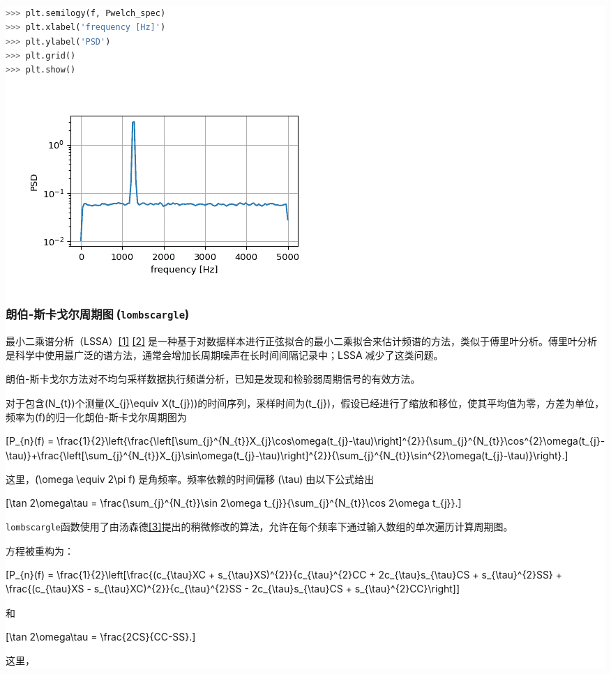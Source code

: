 ```py
>>> plt.semilogy(f, Pwelch_spec)
>>> plt.xlabel('frequency [Hz]')
>>> plt.ylabel('PSD')
>>> plt.grid()
>>> plt.show() 
```

!["此代码显示一个 X-Y 对数线性图，Y 轴上是功率谱密度，X 轴上是频率。单个蓝色追踪显示了一个平滑的噪声底部，功率水平为 6e-2，一个峰值功率高达 2，频率为 1270 Hz。"](img/70e228d72e7156d89e9a53245321fc30.png)

### 朗伯-斯卡戈尔周期图 (`lombscargle`)

最小二乘谱分析（LSSA）[[1]](#id11) [[2]](#id12) 是一种基于对数据样本进行正弦拟合的最小二乘拟合来估计频谱的方法，类似于傅里叶分析。傅里叶分析是科学中使用最广泛的谱方法，通常会增加长周期噪声在长时间间隔记录中；LSSA 减少了这类问题。

朗伯-斯卡戈尔方法对不均匀采样数据执行频谱分析，已知是发现和检验弱周期信号的有效方法。

对于包含\(N_{t}\)个测量\(X_{j}\equiv X(t_{j})\)的时间序列，采样时间为\(t_{j}\)，假设已经进行了缩放和移位，使其平均值为零，方差为单位，频率为\(f\)的归一化朗伯-斯卡戈尔周期图为

\[P_{n}(f) = \frac{1}{2}\left\{\frac{\left[\sum_{j}^{N_{t}}X_{j}\cos\omega(t_{j}-\tau)\right]^{2}}{\sum_{j}^{N_{t}}\cos^{2}\omega(t_{j}-\tau)}+\frac{\left[\sum_{j}^{N_{t}}X_{j}\sin\omega(t_{j}-\tau)\right]^{2}}{\sum_{j}^{N_{t}}\sin^{2}\omega(t_{j}-\tau)}\right\}.\]

这里，\(\omega \equiv 2\pi f\) 是角频率。频率依赖的时间偏移 \(\tau\) 由以下公式给出

\[\tan 2\omega\tau = \frac{\sum_{j}^{N_{t}}\sin 2\omega t_{j}}{\sum_{j}^{N_{t}}\cos 2\omega t_{j}}.\]

`lombscargle`函数使用了由汤森德[[3]](#id13)提出的稍微修改的算法，允许在每个频率下通过输入数组的单次遍历计算周期图。

方程被重构为：

\[P_{n}(f) = \frac{1}{2}\left[\frac{(c_{\tau}XC + s_{\tau}XS)^{2}}{c_{\tau}^{2}CC + 2c_{\tau}s_{\tau}CS + s_{\tau}^{2}SS} + \frac{(c_{\tau}XS - s_{\tau}XC)^{2}}{c_{\tau}^{2}SS - 2c_{\tau}s_{\tau}CS + s_{\tau}^{2}CC}\right]\]

和

\[\tan 2\omega\tau = \frac{2CS}{CC-SS}.\]

这里，

